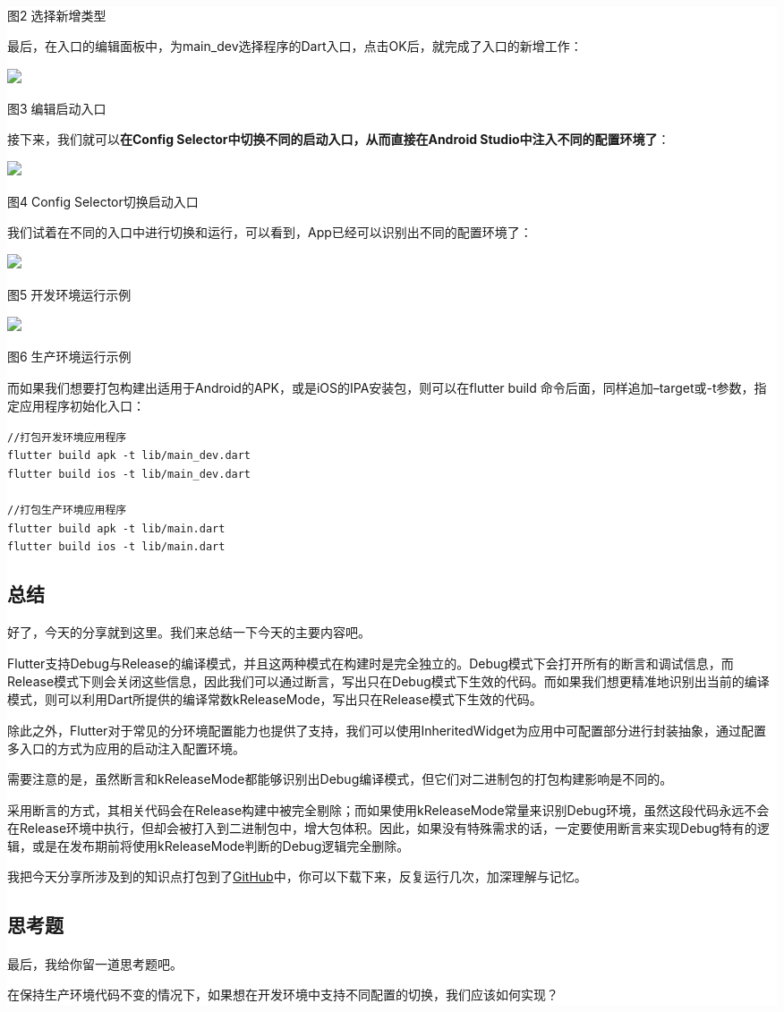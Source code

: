 图2 选择新增类型

最后，在入口的编辑面板中，为main\_dev选择程序的Dart入口，点击OK后，就完成了入口的新增工作：

![](https://static001.geekbang.org/resource/image/7a/78/7adea7407c99fbb1dfbbdfbb7b247278.png?wh=2154%2A1356)

图3 编辑启动入口

接下来，我们就可以**在Config Selector中切换不同的启动入口，从而直接在Android Studio中注入不同的配置环境了**：

![](https://static001.geekbang.org/resource/image/8f/3e/8f38c9d92eda9ab8d6038a7e7611323e.png?wh=372%2A206)

图4 Config Selector切换启动入口

我们试着在不同的入口中进行切换和运行，可以看到，App已经可以识别出不同的配置环境了：

![](https://static001.geekbang.org/resource/image/6a/26/6a43d7189d9d8a8cb0184cb424c3ef26.png?wh=750%2A1334)

图5 开发环境运行示例

![](https://static001.geekbang.org/resource/image/6a/45/6afbe85bea6acfe86173085d34192145.png?wh=750%2A1334)

图6 生产环境运行示例

而如果我们想要打包构建出适用于Android的APK，或是iOS的IPA安装包，则可以在flutter build 命令后面，同样追加–target或-t参数，指定应用程序初始化入口：

```
//打包开发环境应用程序
flutter build apk -t lib/main_dev.dart 
flutter build ios -t lib/main_dev.dart

//打包生产环境应用程序
flutter build apk -t lib/main.dart
flutter build ios -t lib/main.dart
```

## 总结

好了，今天的分享就到这里。我们来总结一下今天的主要内容吧。

Flutter支持Debug与Release的编译模式，并且这两种模式在构建时是完全独立的。Debug模式下会打开所有的断言和调试信息，而Release模式下则会关闭这些信息，因此我们可以通过断言，写出只在Debug模式下生效的代码。而如果我们想更精准地识别出当前的编译模式，则可以利用Dart所提供的编译常数kReleaseMode，写出只在Release模式下生效的代码。

除此之外，Flutter对于常见的分环境配置能力也提供了支持，我们可以使用InheritedWidget为应用中可配置部分进行封装抽象，通过配置多入口的方式为应用的启动注入配置环境。

需要注意的是，虽然断言和kReleaseMode都能够识别出Debug编译模式，但它们对二进制包的打包构建影响是不同的。

采用断言的方式，其相关代码会在Release构建中被完全剔除；而如果使用kReleaseMode常量来识别Debug环境，虽然这段代码永远不会在Release环境中执行，但却会被打入到二进制包中，增大包体积。因此，如果没有特殊需求的话，一定要使用断言来实现Debug特有的逻辑，或是在发布期前将使用kReleaseMode判断的Debug逻辑完全删除。

我把今天分享所涉及到的知识点打包到了[GitHub](https://github.com/cyndibaby905/34_multi_env)中，你可以下载下来，反复运行几次，加深理解与记忆。

## 思考题

最后，我给你留一道思考题吧。

在保持生产环境代码不变的情况下，如果想在开发环境中支持不同配置的切换，我们应该如何实现？
